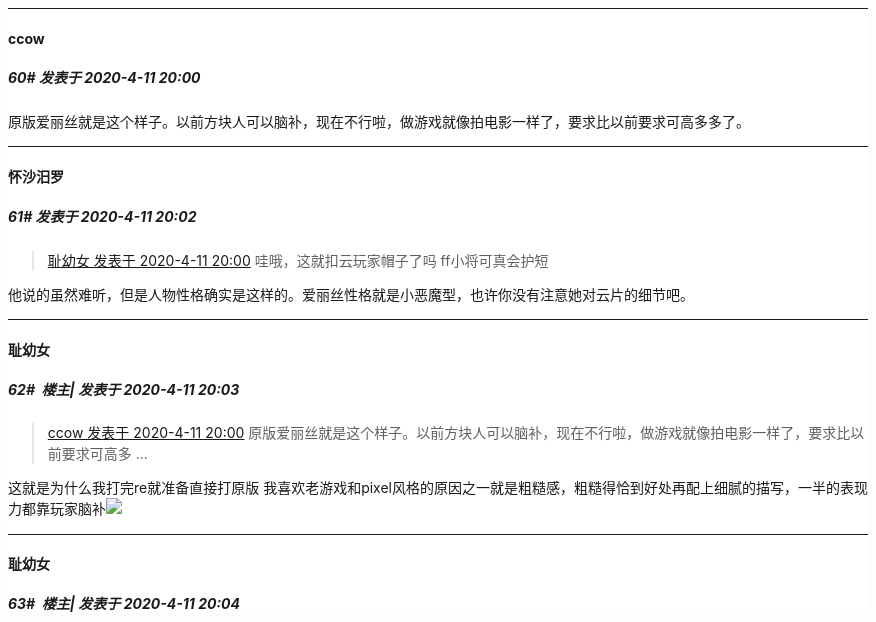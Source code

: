 




-----

####  ccow  
##### 60#       发表于 2020-4-11 20:00




原版爱丽丝就是这个样子。以前方块人可以脑补，现在不行啦，做游戏就像拍电影一样了，要求比以前要求可高多多了。







-----

####  怀沙汨罗  
##### 61#       发表于 2020-4-11 20:02



<blockquote><a href="httphttps://bbs.saraba1st.com/2b/forum.php?mod=redirect&amp;goto=findpost&amp;pid=47048974&amp;ptid=1923638" target="_blank">耻幼女 发表于 2020-4-11 20:00</a>
哇哦，这就扣云玩家帽子了吗
ff小将可真会护短</blockquote>
他说的虽然难听，但是人物性格确实是这样的。爱丽丝性格就是小恶魔型，也许你没有注意她对云片的细节吧。







-----

####  耻幼女  
##### 62#         楼主| 发表于 2020-4-11 20:03



<blockquote><a href="httphttps://bbs.saraba1st.com/2b/forum.php?mod=redirect&amp;goto=findpost&amp;pid=47048976&amp;ptid=1923638" target="_blank">ccow 发表于 2020-4-11 20:00</a>
原版爱丽丝就是这个样子。以前方块人可以脑补，现在不行啦，做游戏就像拍电影一样了，要求比以前要求可高多 ...</blockquote>
这就是为什么我打完re就准备直接打原版
我喜欢老游戏和pixel风格的原因之一就是粗糙感，粗糙得恰到好处再配上细腻的描写，一半的表现力都靠玩家脑补<img src="https://static.saraba1st.com/image/smiley/face2017/037.png" referrerpolicy="no-referrer">







-----

####  耻幼女  
##### 63#         楼主| 发表于 2020-4-11 20:04


